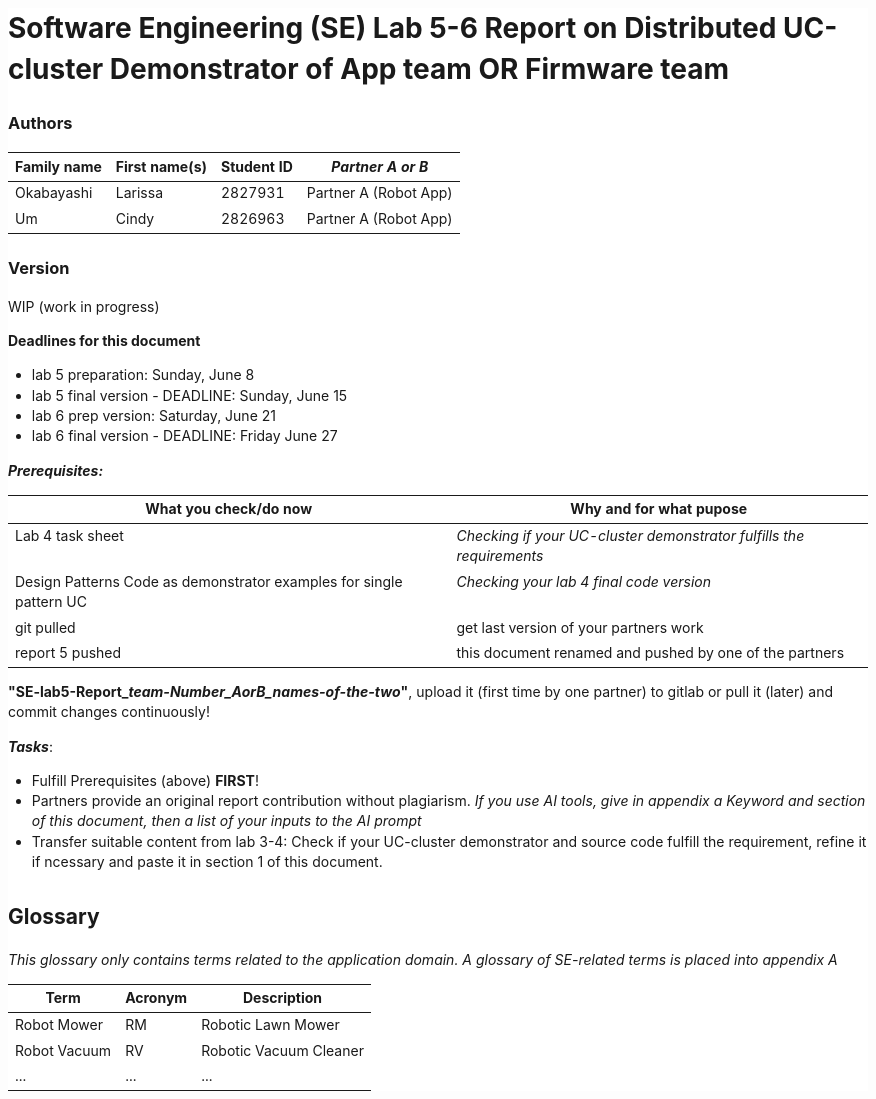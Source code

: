 # Software Engineering (SE) Lab 5-6 Report on Distributed UC-cluster Demonstrator of App team OR Firmware team

### Authors

| Family name | First name(s) | Student ID | *Partner A or B* |  
| --- | --- | --- | --- |
| Okabayashi | Larissa | 2827931 | Partner A (Robot App)|  
| Um | Cindy | 2826963 | Partner A (Robot App)|

### Version 
WIP (work in progress)

**Deadlines for this document**

- lab 5 preparation: Sunday, June 8
- lab 5 final version - DEADLINE: Sunday, June 15
- lab 6 prep version: Saturday, June 21
- lab 6 final version - DEADLINE: Friday June 27 


***Prerequisites:***

| What you check/do now | Why and for what pupose |
 | --- | --- |
| Lab 4 task sheet | *Checking if your UC-cluster demonstrator fulfills the requirements*  |
| Design Patterns Code as demonstrator examples for single pattern UC | *Checking your lab 4 final code version*| 
| git pulled | get last version of your partners work
| report 5 pushed | this document renamed and pushed by one of the partners |

**"SE-lab5-Report_*team-Number_AorB_names-of-the-two*"**, upload it (first time by one partner) to gitlab or pull it (later) and commit changes continuously! 

***Tasks***:
- Fulfill Prerequisites (above) **FIRST**!
- Partners provide an original report contribution without plagiarism. *If you use AI tools, give in appendix a Keyword and section of this document, then a list of your inputs to the AI prompt*
- Transfer suitable content from lab 3-4: Check if your UC-cluster demonstrator and source code fulfill the requirement, refine it if ncessary and paste it in section 1 of this document.

## Glossary

*This glossary only contains terms related to the application domain. A glossary of SE-related terms is placed into appendix A*

| Term | Acronym | Description |  
| --- | --- | --- |
| Robot Mower | RM | Robotic Lawn Mower |
| Robot Vacuum | RV | Robotic Vacuum Cleaner |
| ... | ... | ... |
